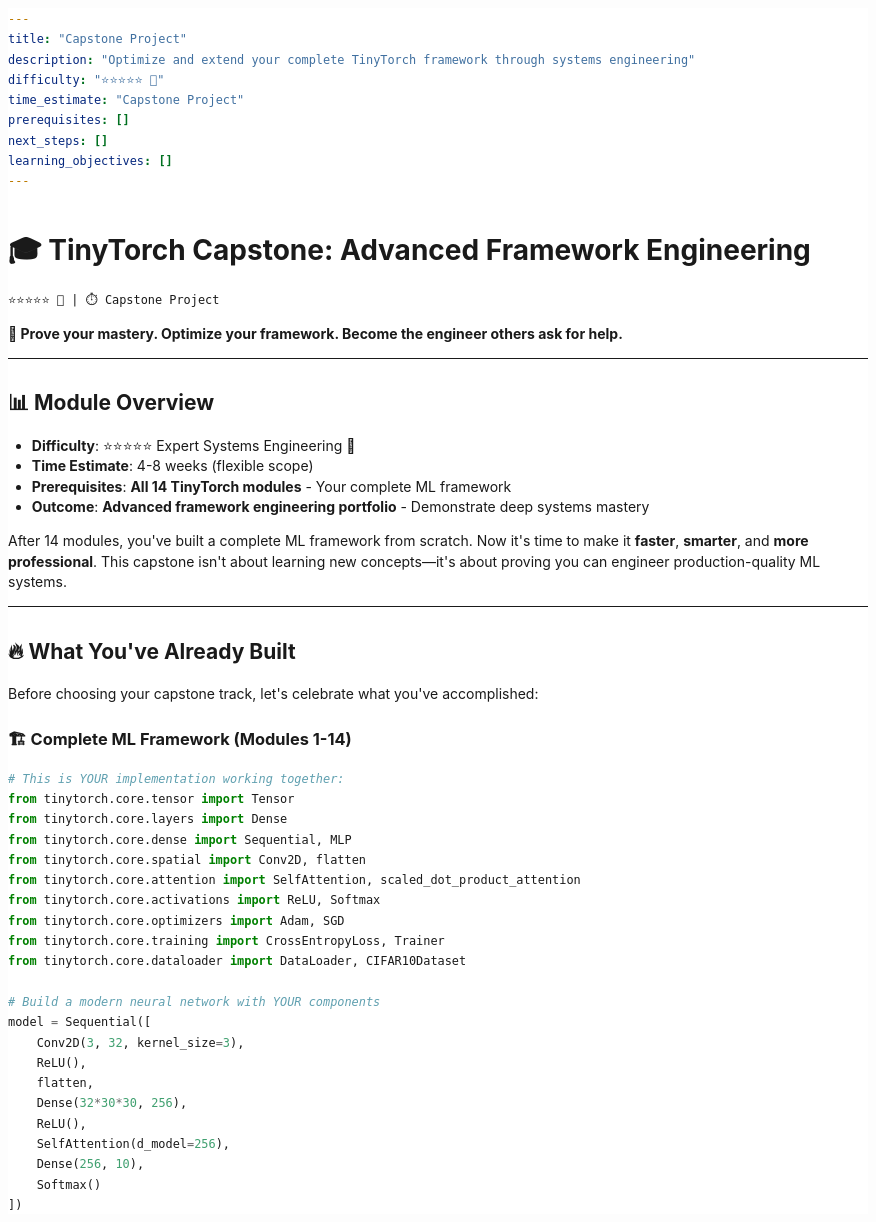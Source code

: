```yaml
---
title: "Capstone Project"
description: "Optimize and extend your complete TinyTorch framework through systems engineering"
difficulty: "⭐⭐⭐⭐⭐ 🥷"
time_estimate: "Capstone Project"
prerequisites: []
next_steps: []
learning_objectives: []
---
```


# 🎓 TinyTorch Capstone: Advanced Framework Engineering

```{div} badges
⭐⭐⭐⭐⭐ 🥷 | ⏱️ Capstone Project
```


**🎯 Prove your mastery. Optimize your framework. Become the engineer others ask for help.**

---

## 📊 Module Overview

- **Difficulty**: ⭐⭐⭐⭐⭐ Expert Systems Engineering 🥷
- **Time Estimate**: 4-8 weeks (flexible scope)
- **Prerequisites**: **All 14 TinyTorch modules** - Your complete ML framework
- **Outcome**: **Advanced framework engineering portfolio** - Demonstrate deep systems mastery

After 14 modules, you've built a complete ML framework from scratch. Now it's time to make it **faster**, **smarter**, and **more professional**. This capstone isn't about learning new concepts—it's about proving you can engineer production-quality ML systems.

---

## 🔥 **What You've Already Built**

Before choosing your capstone track, let's celebrate what you've accomplished:

### 🏗️ **Complete ML Framework** (Modules 1-14)
```python
# This is YOUR implementation working together:
from tinytorch.core.tensor import Tensor
from tinytorch.core.layers import Dense  
from tinytorch.core.dense import Sequential, MLP
from tinytorch.core.spatial import Conv2D, flatten
from tinytorch.core.attention import SelfAttention, scaled_dot_product_attention
from tinytorch.core.activations import ReLU, Softmax
from tinytorch.core.optimizers import Adam, SGD
from tinytorch.core.training import CrossEntropyLoss, Trainer
from tinytorch.core.dataloader import DataLoader, CIFAR10Dataset

# Build a modern neural network with YOUR components
model = Sequential([
    Conv2D(3, 32, kernel_size=3),
    ReLU(),
    flatten,
    Dense(32*30*30, 256),
    ReLU(),
    SelfAttention(d_model=256),
    Dense(256, 10),
    Softmax()
])
```